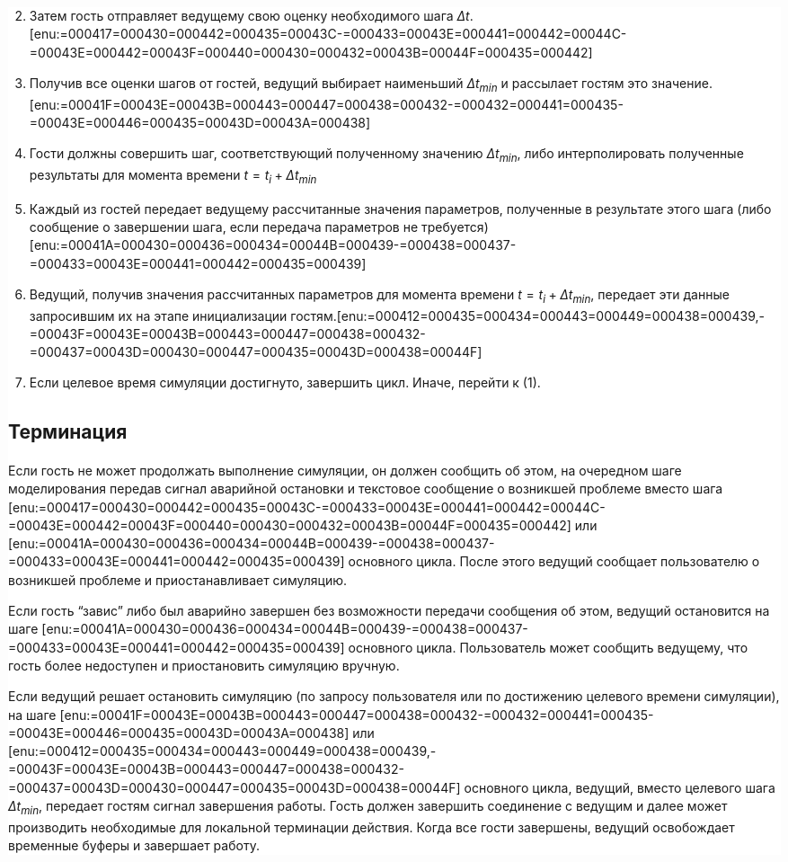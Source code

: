 2.  Затем гость отправляет ведущему свою оценку необходимого шага
    $\Delta t$.
    \[enu:=000417=000430=000442=000435=00043C-=000433=00043E=000441=000442=00044C-=00043E=000442=00043F=000440=000430=000432=00043B=00044F=000435=000442\]

3.  Получив все оценки шагов от гостей, ведущий выбирает наименьший
    $\Delta t_{min}$ и рассылает гостям это
    значение.\[enu:=00041F=00043E=00043B=000443=000447=000438=000432-=000432=000441=000435-=00043E=000446=000435=00043D=00043A=000438\]

4.  Гости должны совершить шаг, соответствующий полученному значению
    $\Delta t_{min}$, либо интерполировать полученные результаты для
    момента времени $t=t_{i}+\Delta t_{min}$

5.  Каждый из гостей передает ведущему рассчитанные значения параметров,
    полученные в результате этого шага (либо сообщение о завершении
    шага, если передача параметров не
    требуется)\[enu:=00041A=000430=000436=000434=00044B=000439-=000438=000437-=000433=00043E=000441=000442=000435=000439\]

6.  Ведущий, получив значения рассчитанных параметров для момента
    времени $t=t_{i}+\Delta t_{min}$, передает эти данные запросившим их
    на этапе инициализации
    гостям.\[enu:=000412=000435=000434=000443=000449=000438=000439,-=00043F=00043E=00043B=000443=000447=000438=000432-=000437=00043D=000430=000447=000435=00043D=000438=00044F\]

7.  Если целевое время симуляции достигнуто, завершить цикл. Иначе,
    перейти к (1).

## Терминация

Если гость не может продолжать выполнение симуляции, он должен сообщить
об этом, на очередном шаге моделирования передав сигнал аварийной
остановки и текстовое сообщение о возникшей проблеме вместо шага
\[enu:=000417=000430=000442=000435=00043C-=000433=00043E=000441=000442=00044C-=00043E=000442=00043F=000440=000430=000432=00043B=00044F=000435=000442\]
или
\[enu:=00041A=000430=000436=000434=00044B=000439-=000438=000437-=000433=00043E=000441=000442=000435=000439\]
основного цикла. После этого ведущий сообщает пользователю о возникшей
проблеме и приостанавливает симуляцию.

Если гость “завис” либо был аварийно завершен без возможности передачи
сообщения об этом, ведущий остановится на шаге
\[enu:=00041A=000430=000436=000434=00044B=000439-=000438=000437-=000433=00043E=000441=000442=000435=000439\]
основного цикла. Пользователь может сообщить ведущему, что гость более
недоступен и приостановить симуляцию вручную.

Если ведущий решает остановить симуляцию (по запросу пользователя или по
достижению целевого времени симуляции), на шаге
\[enu:=00041F=00043E=00043B=000443=000447=000438=000432-=000432=000441=000435-=00043E=000446=000435=00043D=00043A=000438\]
или
\[enu:=000412=000435=000434=000443=000449=000438=000439,-=00043F=00043E=00043B=000443=000447=000438=000432-=000437=00043D=000430=000447=000435=00043D=000438=00044F\]
основного цикла, ведущий, вместо целевого шага $\Delta t_{min}$,
передает гостям сигнал завершения работы. Гость должен завершить
соединение с ведущим и далее может производить необходимые для локальной
терминации действия. Когда все гости завершены, ведущий освобождает
временные буферы и завершает работу.
